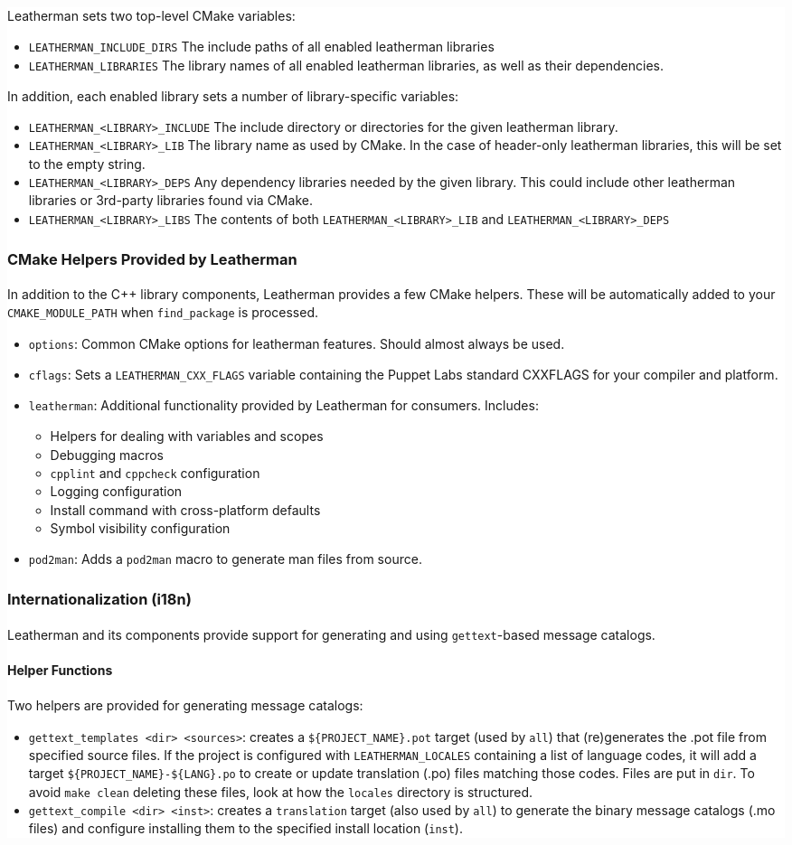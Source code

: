 Leatherman sets two top-level CMake variables:

* `LEATHERMAN_INCLUDE_DIRS` The include paths of all enabled
  leatherman libraries
* `LEATHERMAN_LIBRARIES` The library names of all enabled leatherman
  libraries, as well as their dependencies.

In addition, each enabled library sets a number of library-specific
variables:

* `LEATHERMAN_<LIBRARY>_INCLUDE` The include directory or directories
  for the given leatherman library.
* `LEATHERMAN_<LIBRARY>_LIB` The library name as used by CMake. In the
  case of header-only leatherman libraries, this will be set to the
  empty string.
* `LEATHERMAN_<LIBRARY>_DEPS` Any dependency libraries needed by the
  given library. This could include other leatherman libraries or
  3rd-party libraries found via CMake.
* `LEATHERMAN_<LIBRARY>_LIBS` The contents of both
  `LEATHERMAN_<LIBRARY>_LIB` and `LEATHERMAN_<LIBRARY>_DEPS`

### CMake Helpers Provided by Leatherman

In addition to the C++ library components, Leatherman provides a few
CMake helpers. These will be automatically added to your
`CMAKE_MODULE_PATH` when `find_package` is processed.

* `options`: Common CMake options for leatherman features. Should
  almost always be used.
* `cflags`: Sets a `LEATHERMAN_CXX_FLAGS` variable containing the
  Puppet Labs standard CXXFLAGS for your compiler and platform.

* `leatherman`: Additional functionality provided by Leatherman for
  consumers. Includes:
  * Helpers for dealing with variables and scopes
  * Debugging macros
  * `cpplint` and `cppcheck` configuration
  * Logging configuration
  * Install command with cross-platform defaults
  * Symbol visibility configuration

* `pod2man`: Adds a `pod2man` macro to generate man files from source.

### Internationalization (i18n)

Leatherman and its components provide support for generating and using
`gettext`-based message catalogs.

#### Helper Functions

Two helpers are provided for generating message catalogs:

* `gettext_templates <dir> <sources>`: creates a `${PROJECT_NAME}.pot`
  target (used by `all`) that (re)generates the .pot file from specified
  source files. If the project is configured with `LEATHERMAN_LOCALES`
  containing a list of language codes, it will add a target
  `${PROJECT_NAME}-${LANG}.po` to create or update translation (.po)
  files matching those codes. Files are put in `dir`. To avoid `make
  clean` deleting these files, look at how the `locales` directory is
  structured.
* `gettext_compile <dir> <inst>`: creates a `translation` target (also
  used by `all`) to generate the binary message catalogs (.mo files) and
  configure installing them to the specified install location (`inst`).
